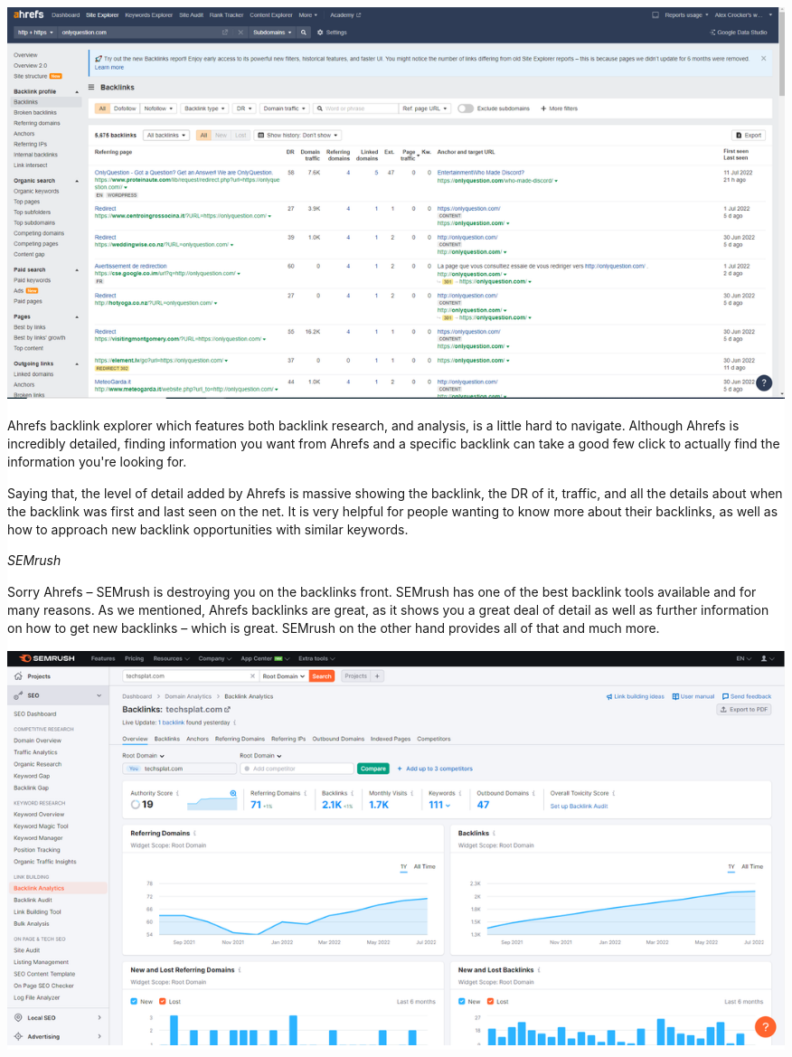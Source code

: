 ![Ahrefs backlink analysis](assets/ahrefs-semrush-comparison/7.png)

Ahrefs backlink explorer which features both backlink research, and analysis, is a little hard to navigate. Although Ahrefs is incredibly detailed, finding information you want from Ahrefs and a specific backlink can take a good few click to actually find the information you're looking for.

Saying that, the level of detail added by Ahrefs is massive showing the backlink, the DR of it, traffic, and all the details about when the backlink was first and last seen on the net. It is very helpful for people wanting to know more about their backlinks, as well as how to approach new backlink opportunities with similar keywords.

_SEMrush_

Sorry Ahrefs – SEMrush is destroying you on the backlinks front. SEMrush has one of the best backlink tools available and for many reasons. As we mentioned, Ahrefs backlinks are great, as it shows you a great deal of detail as well as further information on how to get new backlinks – which is great. SEMrush on the other hand provides all of that and much more.

![SEMrush Backlink Explorer](assets/ahrefs-semrush-comparison/8.png)
